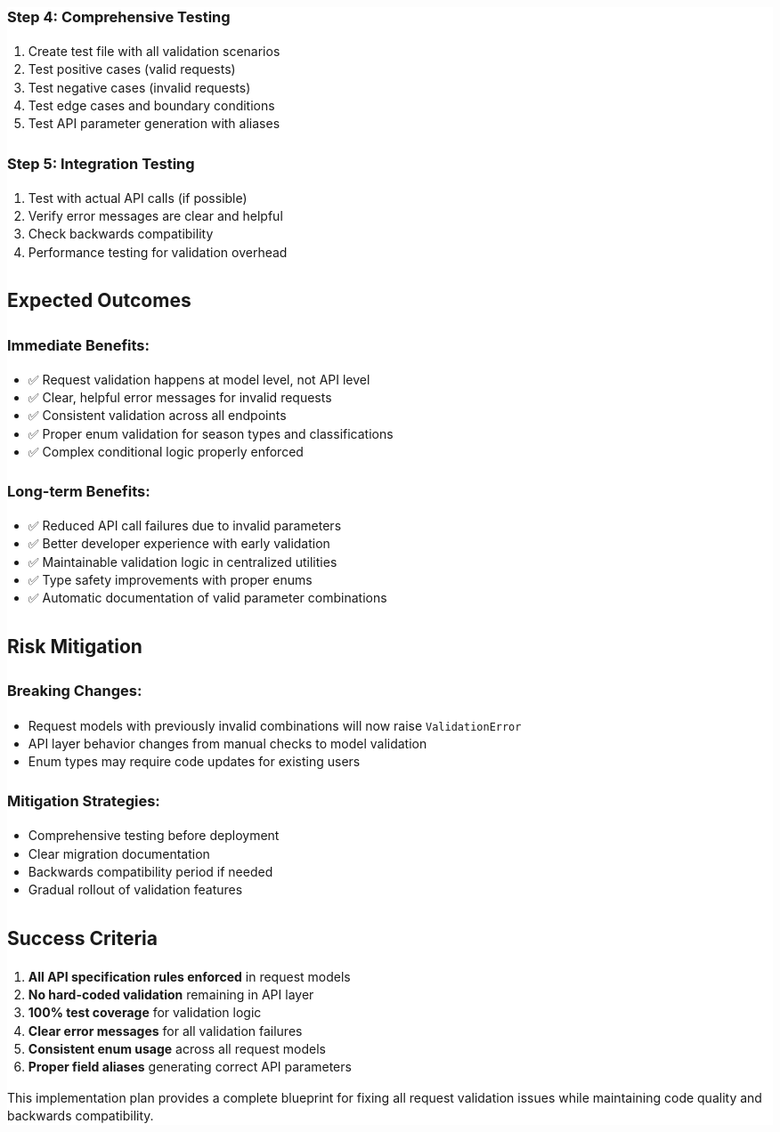 ### Step 4: Comprehensive Testing
1. Create test file with all validation scenarios
2. Test positive cases (valid requests)
3. Test negative cases (invalid requests)
4. Test edge cases and boundary conditions
5. Test API parameter generation with aliases

### Step 5: Integration Testing
1. Test with actual API calls (if possible)
2. Verify error messages are clear and helpful
3. Check backwards compatibility
4. Performance testing for validation overhead

## Expected Outcomes

### Immediate Benefits:
- ✅ Request validation happens at model level, not API level
- ✅ Clear, helpful error messages for invalid requests
- ✅ Consistent validation across all endpoints
- ✅ Proper enum validation for season types and classifications
- ✅ Complex conditional logic properly enforced

### Long-term Benefits:
- ✅ Reduced API call failures due to invalid parameters
- ✅ Better developer experience with early validation
- ✅ Maintainable validation logic in centralized utilities
- ✅ Type safety improvements with proper enums
- ✅ Automatic documentation of valid parameter combinations

## Risk Mitigation

### Breaking Changes:
- Request models with previously invalid combinations will now raise `ValidationError`
- API layer behavior changes from manual checks to model validation
- Enum types may require code updates for existing users

### Mitigation Strategies:
- Comprehensive testing before deployment
- Clear migration documentation
- Backwards compatibility period if needed
- Gradual rollout of validation features

## Success Criteria

1. **All API specification rules enforced** in request models
2. **No hard-coded validation** remaining in API layer
3. **100% test coverage** for validation logic
4. **Clear error messages** for all validation failures
5. **Consistent enum usage** across all request models
6. **Proper field aliases** generating correct API parameters

This implementation plan provides a complete blueprint for fixing all request validation issues while maintaining code quality and backwards compatibility.
